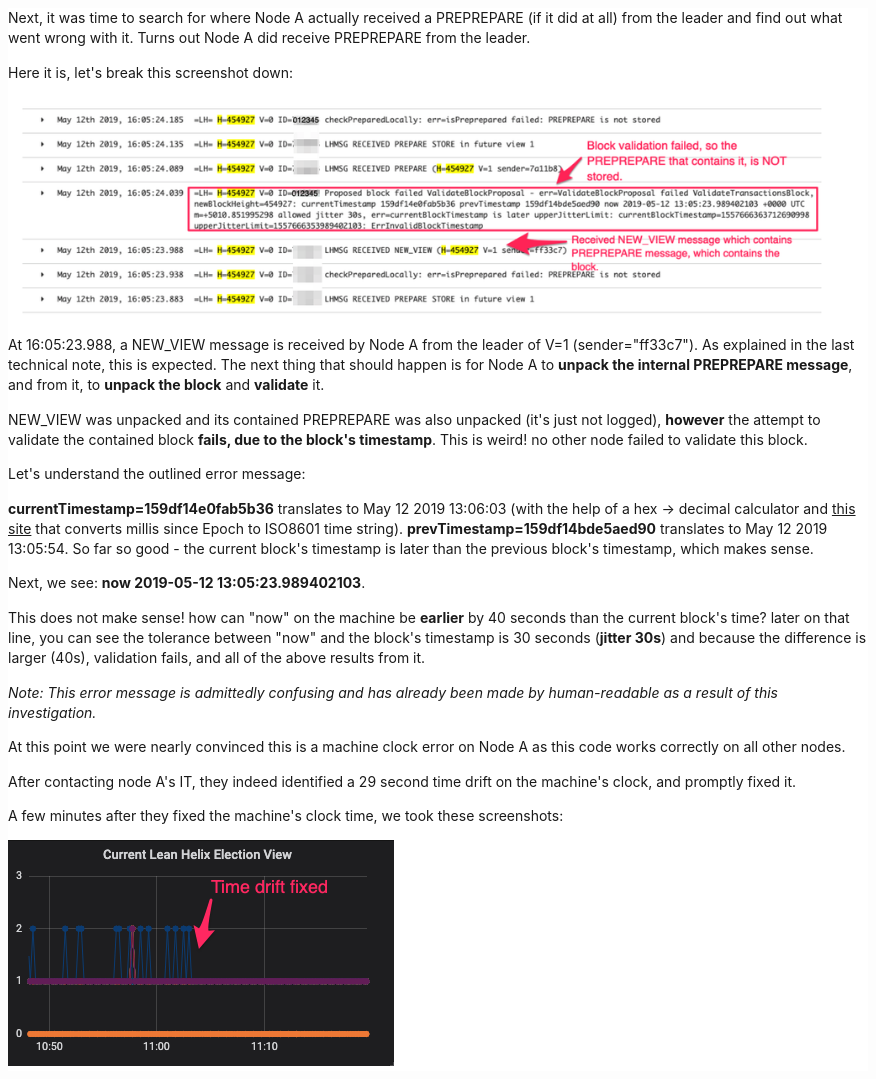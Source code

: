 Next, it was time to search for where Node A actually received a PREPREPARE (if it did at all) from the leader and find out what went wrong with it. Turns out Node A did receive PREPREPARE from the leader.

Here it is, let's break this screenshot down:

![](/assets/img/blog/troubleshooting-the-orbs-platform-case-study/image9.png)

At 16:05:23.988, a NEW_VIEW message is received by Node A from the leader of V=1 (sender="ff33c7"). As explained in the last technical note, this is expected. The next thing that should happen is for Node A to **unpack the internal PREPREPARE message**, and from it, to **unpack the block** and **validate** it.

NEW_VIEW was unpacked and its contained PREPREPARE was also unpacked (it's just not logged), **however** the attempt to validate the contained block **fails, due to the block's timestamp**. This is weird! no other node failed to validate this block.

Let's understand the outlined error message:

**currentTimestamp=159df14e0fab5b36** translates to May 12 2019 13:06:03 (with the help of a hex → decimal calculator and [this site](https://currentmillis.com/) that converts millis since Epoch to ISO8601 time string). **prevTimestamp=159df14bde5aed90** translates to May 12 2019 13:05:54. So far so good - the current block's timestamp is later than the previous block's timestamp, which makes sense.

Next, we see: **now 2019-05-12 13:05:23.989402103**.

This does not make sense! how can "now" on the machine be **earlier** by 40 seconds than the current block's time? later on that line, you can see the tolerance between "now" and the block's timestamp is 30 seconds (**jitter 30s**) and because the difference is larger (40s), validation fails, and all of the above results from it.

_Note: This error message is admittedly confusing and has already been made by human-readable as a result of this investigation._

At this point we were nearly convinced this is a machine clock error on Node A as this code works correctly on all other nodes.

After contacting node A's IT, they indeed identified a 29 second time drift on the machine's clock, and promptly fixed it.

A few minutes after they fixed the machine's clock time, we took these screenshots:

![](/assets/img/blog/troubleshooting-the-orbs-platform-case-study/image8.png)
